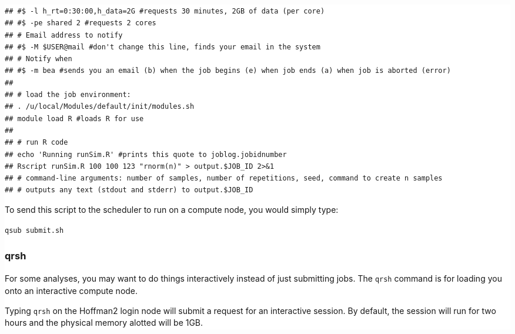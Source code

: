     ## #$ -l h_rt=0:30:00,h_data=2G #requests 30 minutes, 2GB of data (per core)
    ## #$ -pe shared 2 #requests 2 cores
    ## # Email address to notify
    ## #$ -M $USER@mail #don't change this line, finds your email in the system 
    ## # Notify when
    ## #$ -m bea #sends you an email (b) when the job begins (e) when job ends (a) when job is aborted (error)
    ## 
    ## # load the job environment:
    ## . /u/local/Modules/default/init/modules.sh
    ## module load R #loads R for use 
    ## 
    ## # run R code
    ## echo 'Running runSim.R' #prints this quote to joblog.jobidnumber
    ## Rscript runSim.R 100 100 123 "rnorm(n)" > output.$JOB_ID 2>&1
    ## # command-line arguments: number of samples, number of repetitions, seed, command to create n samples
    ## # outputs any text (stdout and stderr) to output.$JOB_ID

To send this script to the scheduler to run on a compute node, you would
simply type:

    qsub submit.sh

### qrsh

For some analyses, you may want to do things interactively instead of
just submitting jobs. The `qrsh` command is for loading you onto an
interactive compute node.

Typing `qrsh` on the Hoffman2 login node will submit a request for an
interactive session. By default, the session will run for two hours and
the physical memory alotted will be 1GB.
